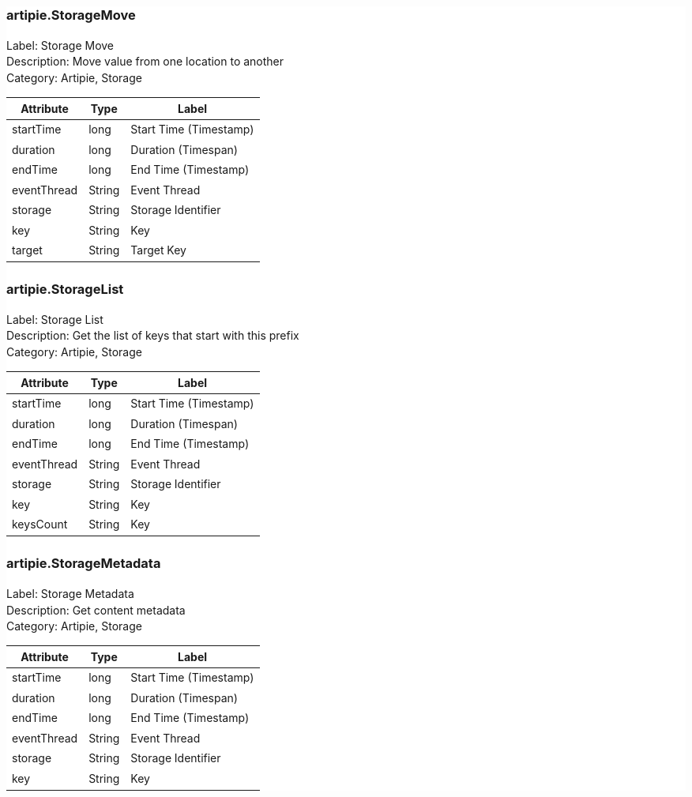 ### artipie.StorageMove
Label: Storage Move  
Description: Move value from one location to another  
Category: Artipie, Storage

| Attribute   | Type   | Label                  |
|-------------|--------|------------------------|
| startTime   | long   | Start Time (Timestamp) |
| duration    | long   | Duration (Timespan)    |
| endTime     | long   | End Time (Timestamp)   |
| eventThread | String | Event Thread           |
| storage     | String | Storage Identifier     |
| key         | String | Key                    |
| target      | String | Target Key             |

### artipie.StorageList
Label: Storage List  
Description: Get the list of keys that start with this prefix  
Category: Artipie, Storage

| Attribute   | Type   | Label                  |
|-------------|--------|------------------------|
| startTime   | long   | Start Time (Timestamp) |
| duration    | long   | Duration (Timespan)    |
| endTime     | long   | End Time (Timestamp)   |
| eventThread | String | Event Thread           |
| storage     | String | Storage Identifier     |
| key         | String | Key                    |
| keysCount   | String | Key                    |

### artipie.StorageMetadata
Label: Storage Metadata  
Description: Get content metadata  
Category: Artipie, Storage

| Attribute   | Type   | Label                  |
|-------------|--------|------------------------|
| startTime   | long   | Start Time (Timestamp) |
| duration    | long   | Duration (Timespan)    |
| endTime     | long   | End Time (Timestamp)   |
| eventThread | String | Event Thread           |
| storage     | String | Storage Identifier     |
| key         | String | Key                    |
